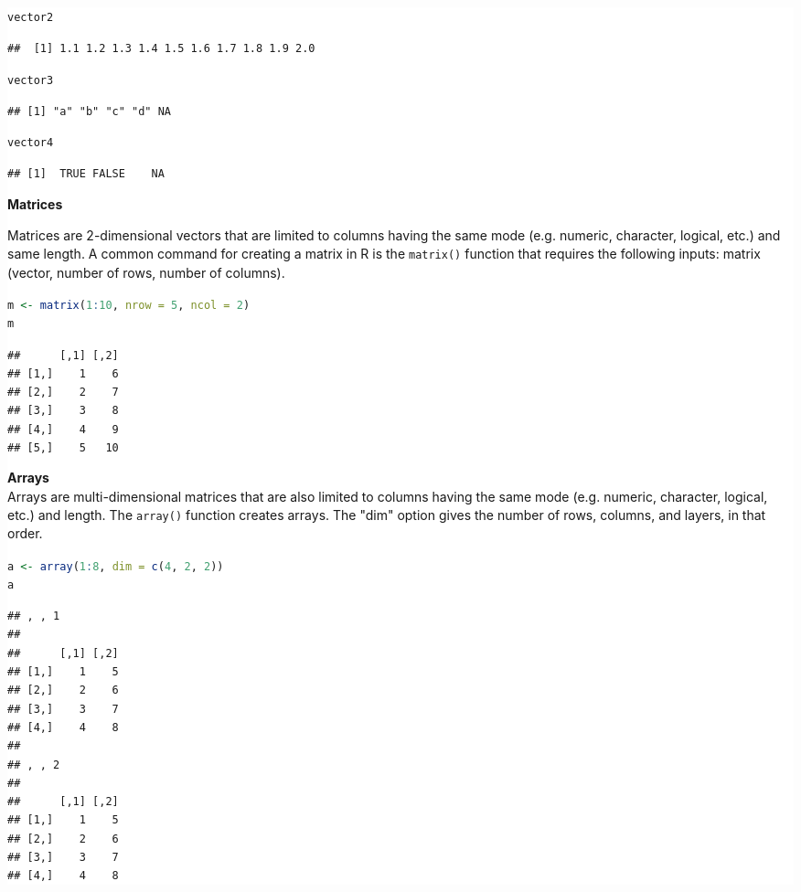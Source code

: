 ```r
vector2
```

```
##  [1] 1.1 1.2 1.3 1.4 1.5 1.6 1.7 1.8 1.9 2.0
```

```r
vector3
```

```
## [1] "a" "b" "c" "d" NA
```

```r
vector4
```

```
## [1]  TRUE FALSE    NA
```

**Matrices**  

Matrices are 2-dimensional vectors that are limited to columns having the same mode (e.g. numeric, character, logical, etc.) and same length. A common command for creating a matrix in R is the `matrix()` function that requires the following inputs: matrix (vector, number of rows, number of columns).  


```r
m <- matrix(1:10, nrow = 5, ncol = 2)
m
```

```
##      [,1] [,2]
## [1,]    1    6
## [2,]    2    7
## [3,]    3    8
## [4,]    4    9
## [5,]    5   10
```


**Arrays**    
Arrays are multi-dimensional matrices that are also limited to columns having the same mode (e.g. numeric, character, logical, etc.) and length. The `array()` function creates arrays. The "dim" option gives the number of rows, columns, and layers, in that order.  


```r
a <- array(1:8, dim = c(4, 2, 2))
a
```

```
## , , 1
## 
##      [,1] [,2]
## [1,]    1    5
## [2,]    2    6
## [3,]    3    7
## [4,]    4    8
## 
## , , 2
## 
##      [,1] [,2]
## [1,]    1    5
## [2,]    2    6
## [3,]    3    7
## [4,]    4    8
```
